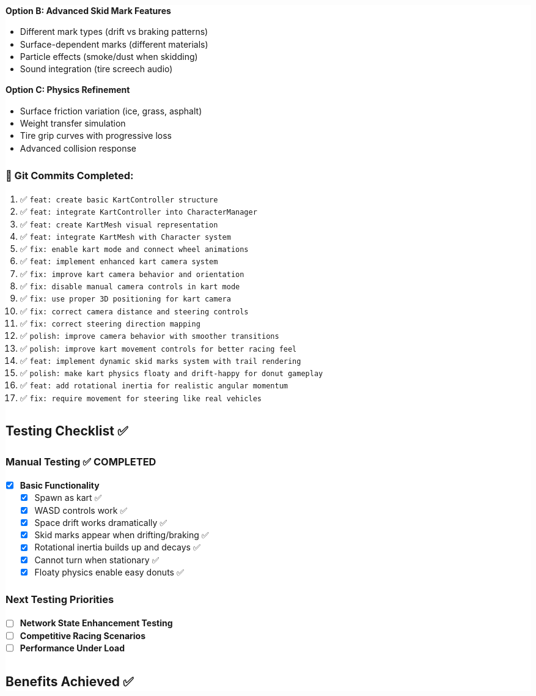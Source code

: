 **Option B: Advanced Skid Mark Features**
- Different mark types (drift vs braking patterns)
- Surface-dependent marks (different materials)
- Particle effects (smoke/dust when skidding)
- Sound integration (tire screech audio)

**Option C: Physics Refinement**
- Surface friction variation (ice, grass, asphalt)
- Weight transfer simulation
- Tire grip curves with progressive loss
- Advanced collision response

### 📝 Git Commits Completed:
1. ✅ `feat: create basic KartController structure`
2. ✅ `feat: integrate KartController into CharacterManager`
3. ✅ `feat: create KartMesh visual representation`
4. ✅ `feat: integrate KartMesh with Character system`
5. ✅ `fix: enable kart mode and connect wheel animations`
6. ✅ `feat: implement enhanced kart camera system`
7. ✅ `fix: improve kart camera behavior and orientation`
8. ✅ `fix: disable manual camera controls in kart mode`
9. ✅ `fix: use proper 3D positioning for kart camera`
10. ✅ `fix: correct camera distance and steering controls`
11. ✅ `fix: correct steering direction mapping`
12. ✅ `polish: improve camera behavior with smoother transitions`
13. ✅ `polish: improve kart movement controls for better racing feel`
14. ✅ `feat: implement dynamic skid marks system with trail rendering`
15. ✅ `polish: make kart physics floaty and drift-happy for donut gameplay`
16. ✅ `feat: add rotational inertia for realistic angular momentum`
17. ✅ `fix: require movement for steering like real vehicles`

## Testing Checklist ✅

### Manual Testing ✅ COMPLETED
- [x] **Basic Functionality**
  - [x] Spawn as kart ✅
  - [x] WASD controls work ✅
  - [x] Space drift works dramatically ✅
  - [x] Skid marks appear when drifting/braking ✅
  - [x] Rotational inertia builds up and decays ✅
  - [x] Cannot turn when stationary ✅
  - [x] Floaty physics enable easy donuts ✅

### Next Testing Priorities
- [ ] **Network State Enhancement Testing**
- [ ] **Competitive Racing Scenarios**
- [ ] **Performance Under Load**

## Benefits Achieved ✅
